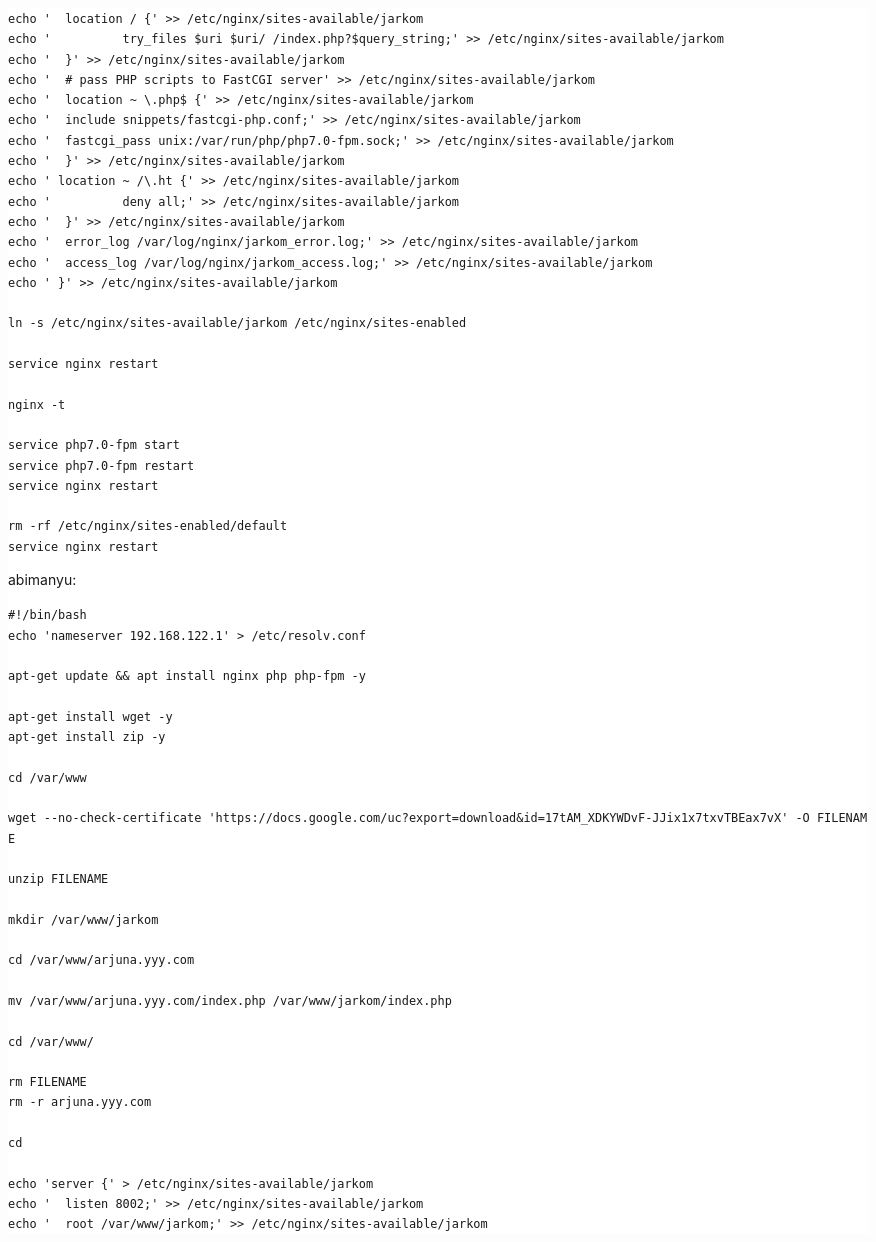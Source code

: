 ```
echo ' 	location / {' >> /etc/nginx/sites-available/jarkom
echo ' 			try_files $uri $uri/ /index.php?$query_string;' >> /etc/nginx/sites-available/jarkom
echo ' 	}' >> /etc/nginx/sites-available/jarkom
echo ' 	# pass PHP scripts to FastCGI server' >> /etc/nginx/sites-available/jarkom
echo ' 	location ~ \.php$ {' >> /etc/nginx/sites-available/jarkom
echo ' 	include snippets/fastcgi-php.conf;' >> /etc/nginx/sites-available/jarkom
echo ' 	fastcgi_pass unix:/var/run/php/php7.0-fpm.sock;' >> /etc/nginx/sites-available/jarkom
echo ' 	}' >> /etc/nginx/sites-available/jarkom
echo ' location ~ /\.ht {' >> /etc/nginx/sites-available/jarkom
echo ' 			deny all;' >> /etc/nginx/sites-available/jarkom
echo ' 	}' >> /etc/nginx/sites-available/jarkom
echo ' 	error_log /var/log/nginx/jarkom_error.log;' >> /etc/nginx/sites-available/jarkom
echo ' 	access_log /var/log/nginx/jarkom_access.log;' >> /etc/nginx/sites-available/jarkom
echo ' }' >> /etc/nginx/sites-available/jarkom

ln -s /etc/nginx/sites-available/jarkom /etc/nginx/sites-enabled

service nginx restart

nginx -t

service php7.0-fpm start
service php7.0-fpm restart
service nginx restart

rm -rf /etc/nginx/sites-enabled/default
service nginx restart
```

abimanyu:

```
#!/bin/bash
echo 'nameserver 192.168.122.1' > /etc/resolv.conf

apt-get update && apt install nginx php php-fpm -y

apt-get install wget -y
apt-get install zip -y

cd /var/www

wget --no-check-certificate 'https://docs.google.com/uc?export=download&id=17tAM_XDKYWDvF-JJix1x7txvTBEax7vX' -O FILENAME

unzip FILENAME

mkdir /var/www/jarkom

cd /var/www/arjuna.yyy.com

mv /var/www/arjuna.yyy.com/index.php /var/www/jarkom/index.php

cd /var/www/

rm FILENAME
rm -r arjuna.yyy.com

cd

echo 'server {' > /etc/nginx/sites-available/jarkom
echo ' 	listen 8002;' >> /etc/nginx/sites-available/jarkom
echo ' 	root /var/www/jarkom;' >> /etc/nginx/sites-available/jarkom
```